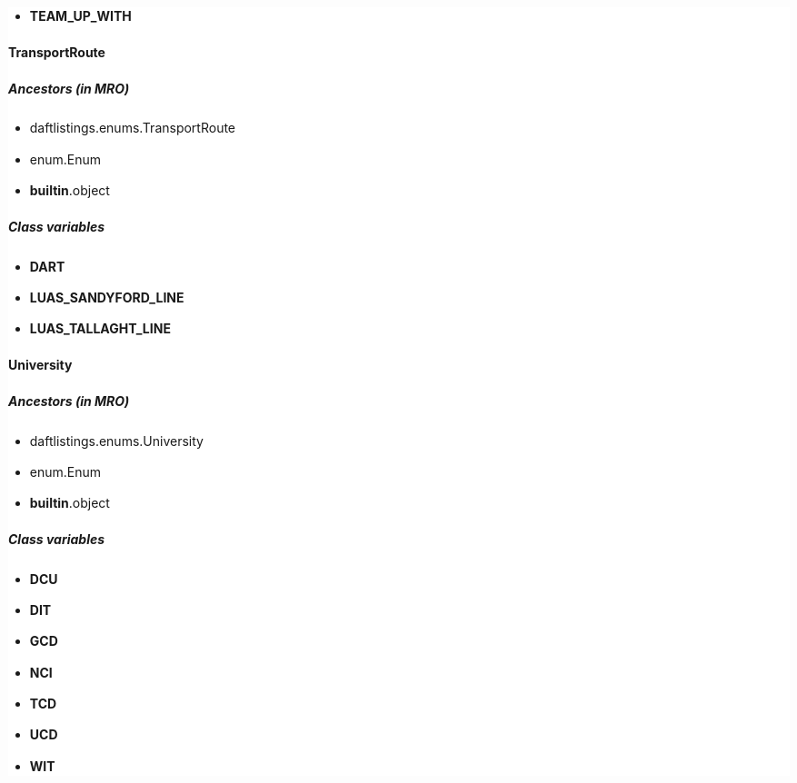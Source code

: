 - **TEAM_UP_WITH**

#### TransportRoute 
##### Ancestors (in MRO)
- daftlistings.enums.TransportRoute

- enum.Enum

- __builtin__.object

##### Class variables
- **DART**

- **LUAS_SANDYFORD_LINE**

- **LUAS_TALLAGHT_LINE**

#### University 
##### Ancestors (in MRO)
- daftlistings.enums.University

- enum.Enum

- __builtin__.object

##### Class variables
- **DCU**

- **DIT**

- **GCD**

- **NCI**

- **TCD**

- **UCD**

- **WIT**
